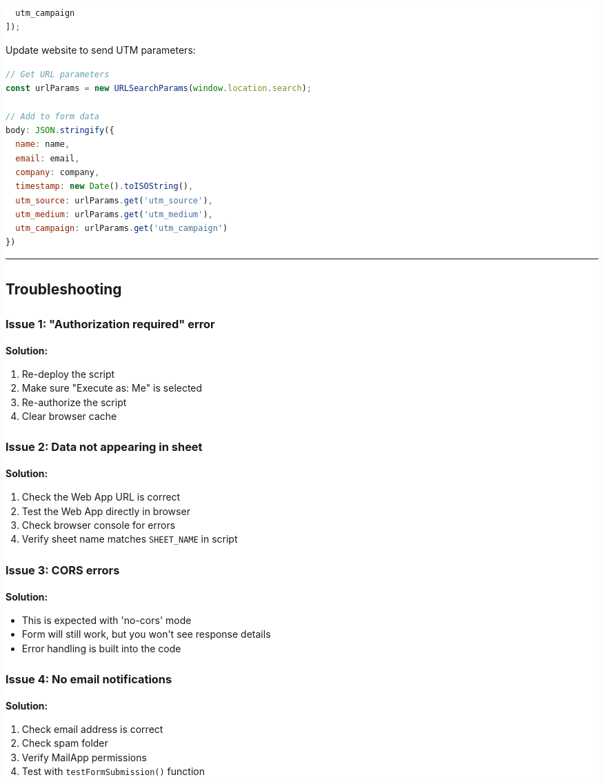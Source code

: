```javascript
  utm_campaign
]);
```

Update website to send UTM parameters:

```javascript
// Get URL parameters
const urlParams = new URLSearchParams(window.location.search);

// Add to form data
body: JSON.stringify({
  name: name,
  email: email,
  company: company,
  timestamp: new Date().toISOString(),
  utm_source: urlParams.get('utm_source'),
  utm_medium: urlParams.get('utm_medium'),
  utm_campaign: urlParams.get('utm_campaign')
})
```

---

## Troubleshooting

### Issue 1: "Authorization required" error

**Solution:**
1. Re-deploy the script
2. Make sure "Execute as: Me" is selected
3. Re-authorize the script
4. Clear browser cache

### Issue 2: Data not appearing in sheet

**Solution:**
1. Check the Web App URL is correct
2. Test the Web App directly in browser
3. Check browser console for errors
4. Verify sheet name matches `SHEET_NAME` in script

### Issue 3: CORS errors

**Solution:**
- This is expected with 'no-cors' mode
- Form will still work, but you won't see response details
- Error handling is built into the code

### Issue 4: No email notifications

**Solution:**
1. Check email address is correct
2. Check spam folder
3. Verify MailApp permissions
4. Test with `testFormSubmission()` function
